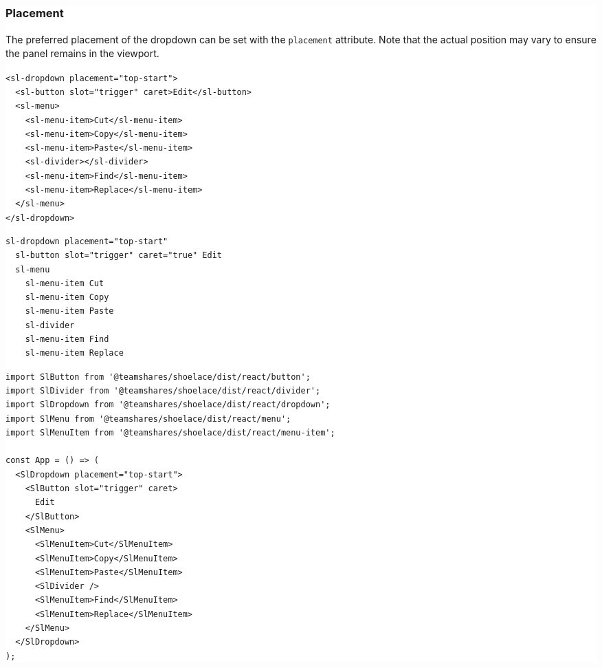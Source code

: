 ### Placement

The preferred placement of the dropdown can be set with the `placement` attribute. Note that the actual position may vary to ensure the panel remains in the viewport.

```html:preview
<sl-dropdown placement="top-start">
  <sl-button slot="trigger" caret>Edit</sl-button>
  <sl-menu>
    <sl-menu-item>Cut</sl-menu-item>
    <sl-menu-item>Copy</sl-menu-item>
    <sl-menu-item>Paste</sl-menu-item>
    <sl-divider></sl-divider>
    <sl-menu-item>Find</sl-menu-item>
    <sl-menu-item>Replace</sl-menu-item>
  </sl-menu>
</sl-dropdown>
```

```pug:slim
sl-dropdown placement="top-start"
  sl-button slot="trigger" caret="true" Edit
  sl-menu
    sl-menu-item Cut
    sl-menu-item Copy
    sl-menu-item Paste
    sl-divider
    sl-menu-item Find
    sl-menu-item Replace
```

```jsx:react
import SlButton from '@teamshares/shoelace/dist/react/button';
import SlDivider from '@teamshares/shoelace/dist/react/divider';
import SlDropdown from '@teamshares/shoelace/dist/react/dropdown';
import SlMenu from '@teamshares/shoelace/dist/react/menu';
import SlMenuItem from '@teamshares/shoelace/dist/react/menu-item';

const App = () => (
  <SlDropdown placement="top-start">
    <SlButton slot="trigger" caret>
      Edit
    </SlButton>
    <SlMenu>
      <SlMenuItem>Cut</SlMenuItem>
      <SlMenuItem>Copy</SlMenuItem>
      <SlMenuItem>Paste</SlMenuItem>
      <SlDivider />
      <SlMenuItem>Find</SlMenuItem>
      <SlMenuItem>Replace</SlMenuItem>
    </SlMenu>
  </SlDropdown>
);
```
